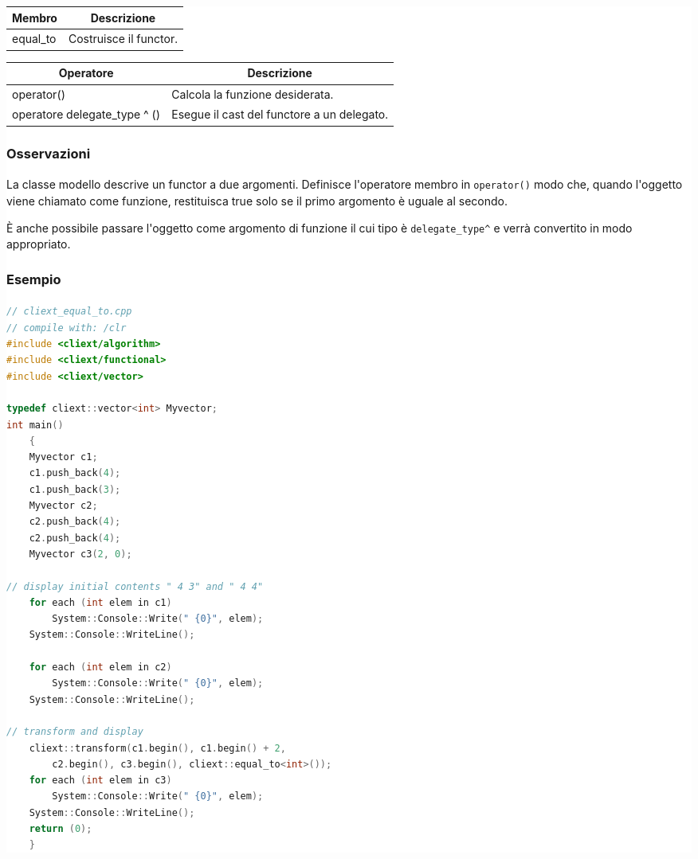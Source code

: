 |Membro|Descrizione|
|------------|-----------------|
|equal_to|Costruisce il functor.|

|Operatore|Descrizione|
|--------------|-----------------|
|operator()|Calcola la funzione desiderata.|
|operatore delegate_type ^ ()|Esegue il cast del functore a un delegato.|

### <a name="remarks"></a>Osservazioni

La classe modello descrive un functor a due argomenti. Definisce l'operatore membro in `operator()` modo che, quando l'oggetto viene chiamato come funzione, restituisca true solo se il primo argomento è uguale al secondo.

È anche possibile passare l'oggetto come argomento di funzione il cui tipo è `delegate_type^` e verrà convertito in modo appropriato.

### <a name="example"></a>Esempio

```cpp
// cliext_equal_to.cpp
// compile with: /clr
#include <cliext/algorithm>
#include <cliext/functional>
#include <cliext/vector>

typedef cliext::vector<int> Myvector;
int main()
    {
    Myvector c1;
    c1.push_back(4);
    c1.push_back(3);
    Myvector c2;
    c2.push_back(4);
    c2.push_back(4);
    Myvector c3(2, 0);

// display initial contents " 4 3" and " 4 4"
    for each (int elem in c1)
        System::Console::Write(" {0}", elem);
    System::Console::WriteLine();

    for each (int elem in c2)
        System::Console::Write(" {0}", elem);
    System::Console::WriteLine();

// transform and display
    cliext::transform(c1.begin(), c1.begin() + 2,
        c2.begin(), c3.begin(), cliext::equal_to<int>());
    for each (int elem in c3)
        System::Console::Write(" {0}", elem);
    System::Console::WriteLine();
    return (0);
    }
```
